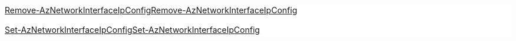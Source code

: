 [<span data-ttu-id="aa9a1-176">Remove-AzNetworkInterfaceIpConfig</span><span class="sxs-lookup"><span data-stu-id="aa9a1-176">Remove-AzNetworkInterfaceIpConfig</span></span>](./Remove-AzNetworkInterfaceIpConfig.md)

[<span data-ttu-id="aa9a1-177">Set-AzNetworkInterfaceIpConfig</span><span class="sxs-lookup"><span data-stu-id="aa9a1-177">Set-AzNetworkInterfaceIpConfig</span></span>](./Set-AzNetworkInterfaceIpConfig.md)
